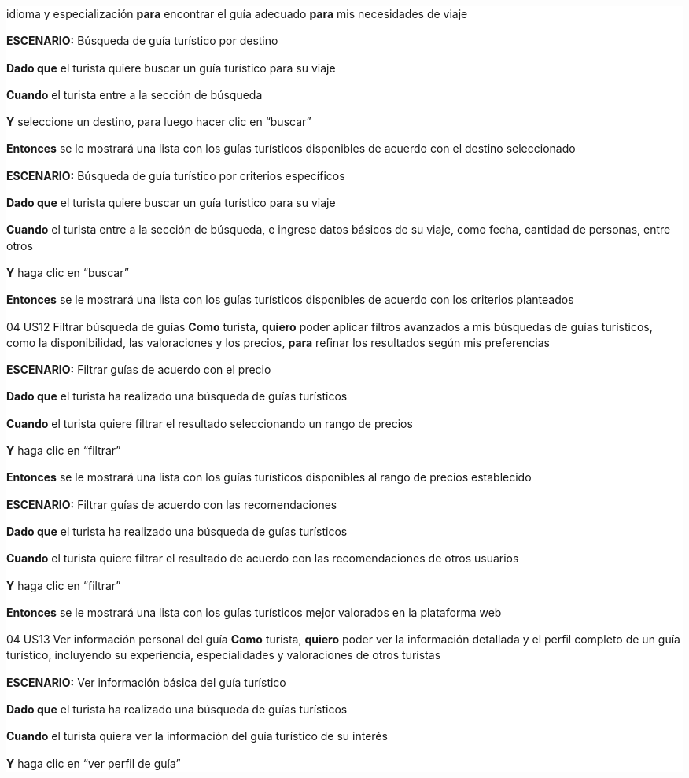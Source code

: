 idioma y especialización <strong>para</strong> encontrar el guía
adecuado <strong>para</strong> mis necesidades de viaje</td>
<td><p><strong>ESCENARIO:</strong> Búsqueda de guía turístico por
destino</p>
<p><strong>Dado que</strong> el turista quiere buscar un guía turístico
para su viaje</p>
<p><strong>Cuando</strong> el turista entre a la sección de búsqueda</p>
<p><strong>Y</strong> seleccione un destino, para luego hacer clic en
“buscar”</p>
<p><strong>Entonces</strong> se le mostrará una lista con los guías
turísticos disponibles de acuerdo con el destino seleccionado</p>
<p><strong>ESCENARIO:</strong> Búsqueda de guía turístico por criterios
específicos</p>
<p><strong>Dado que</strong> el turista quiere buscar un guía turístico
para su viaje</p>
<p><strong>Cuando</strong> el turista entre a la sección de búsqueda, e
ingrese datos básicos de su viaje, como fecha, cantidad de personas,
entre otros</p>
<p><strong>Y</strong> haga clic en “buscar”</p>
<p><strong>Entonces</strong> se le mostrará una lista con los guías
turísticos disponibles de acuerdo con los criterios planteados</p></td>
<td>04</td>
</tr>
<tr class="odd">
<td>US12</td>
<td>Filtrar búsqueda de guías</td>
<td><strong>Como</strong> turista, <strong>quiero</strong> poder
aplicar filtros avanzados a mis búsquedas de guías turísticos, como la
disponibilidad, las valoraciones y los precios, <strong>para</strong>
refinar los resultados según mis preferencias</td>
<td><p><strong>ESCENARIO:</strong> Filtrar guías de acuerdo con el
precio</p>
<p><strong>Dado que</strong> el turista ha realizado una búsqueda de
guías turísticos</p>
<p><strong>Cuando</strong> el turista quiere filtrar el resultado
seleccionando un rango de precios</p>
<p><strong>Y</strong> haga clic en “filtrar”</p>
<p><strong>Entonces</strong> se le mostrará una lista con los guías
turísticos disponibles al rango de precios establecido</p>
<p><strong>ESCENARIO:</strong> Filtrar guías de acuerdo con las
recomendaciones</p>
<p><strong>Dado que</strong> el turista ha realizado una búsqueda de
guías turísticos</p>
<p><strong>Cuando</strong> el turista quiere filtrar el resultado de
acuerdo con las recomendaciones de otros usuarios</p>
<p><strong>Y</strong> haga clic en “filtrar”</p>
<p><strong>Entonces</strong> se le mostrará una lista con los guías
turísticos mejor valorados en la plataforma web</p></td>
<td>04</td>
</tr>
<tr class="even">
<td>US13</td>
<td>Ver información personal del guía</td>
<td><strong>Como</strong> turista, <strong>quiero</strong> poder
ver la información detallada y el perfil completo de un guía turístico,
incluyendo su experiencia, especialidades y valoraciones de otros
turistas</td>
<td><p><strong>ESCENARIO:</strong> Ver información básica del guía
turístico</p>
<p><strong>Dado que</strong> el turista ha realizado una búsqueda de
guías turísticos</p>
<p><strong>Cuando</strong> el turista quiera ver la información del guía
turístico de su interés</p>
<p><strong>Y</strong> haga clic en “ver perfil de guía”</p>